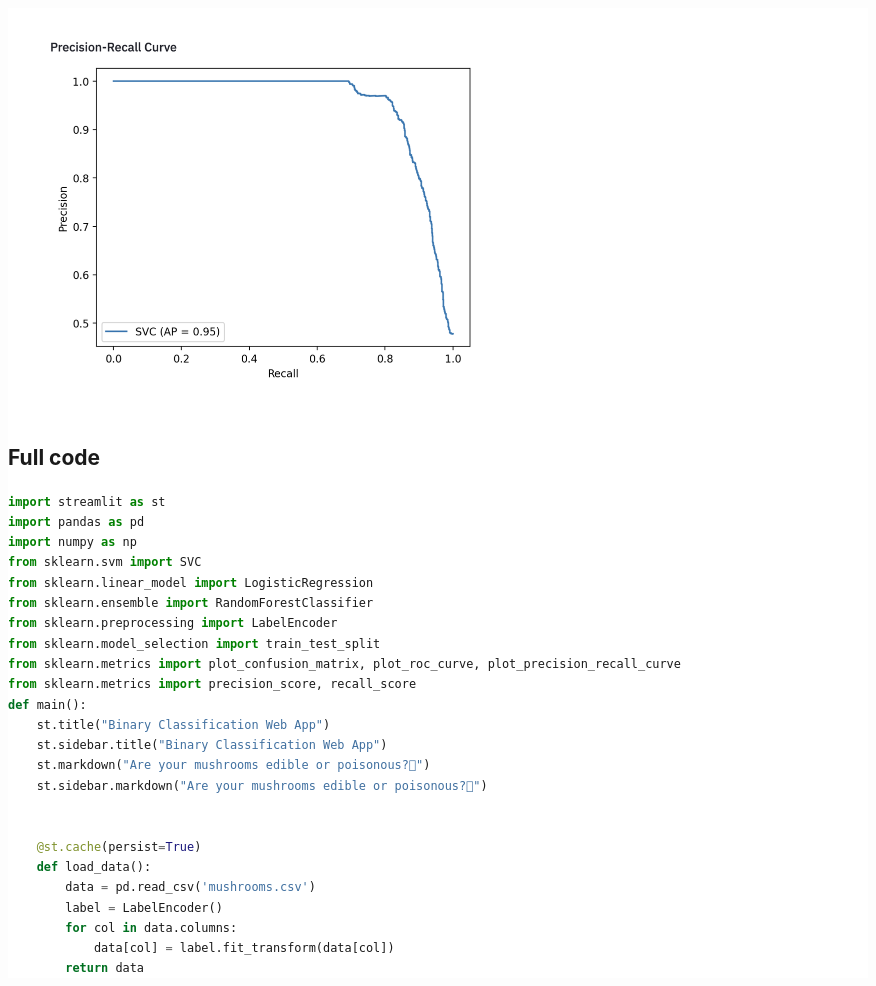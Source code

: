 ## <img src="../assets/images/posts/2020-10-17-Web-Application-Classification/Screenshot%202020-10-17%20at%2019.05.33.png" style="zoom:50%;" /> 

## Full code



```python
import streamlit as st
import pandas as pd
import numpy as np
from sklearn.svm import SVC
from sklearn.linear_model import LogisticRegression
from sklearn.ensemble import RandomForestClassifier
from sklearn.preprocessing import LabelEncoder
from sklearn.model_selection import train_test_split
from sklearn.metrics import plot_confusion_matrix, plot_roc_curve, plot_precision_recall_curve
from sklearn.metrics import precision_score, recall_score 
def main():
    st.title("Binary Classification Web App")
    st.sidebar.title("Binary Classification Web App")
    st.markdown("Are your mushrooms edible or poisonous?🍄")
    st.sidebar.markdown("Are your mushrooms edible or poisonous?🍄")


    @st.cache(persist=True)
    def load_data():
        data = pd.read_csv('mushrooms.csv')
        label = LabelEncoder()
        for col in data.columns:
            data[col] = label.fit_transform(data[col])
        return data
```